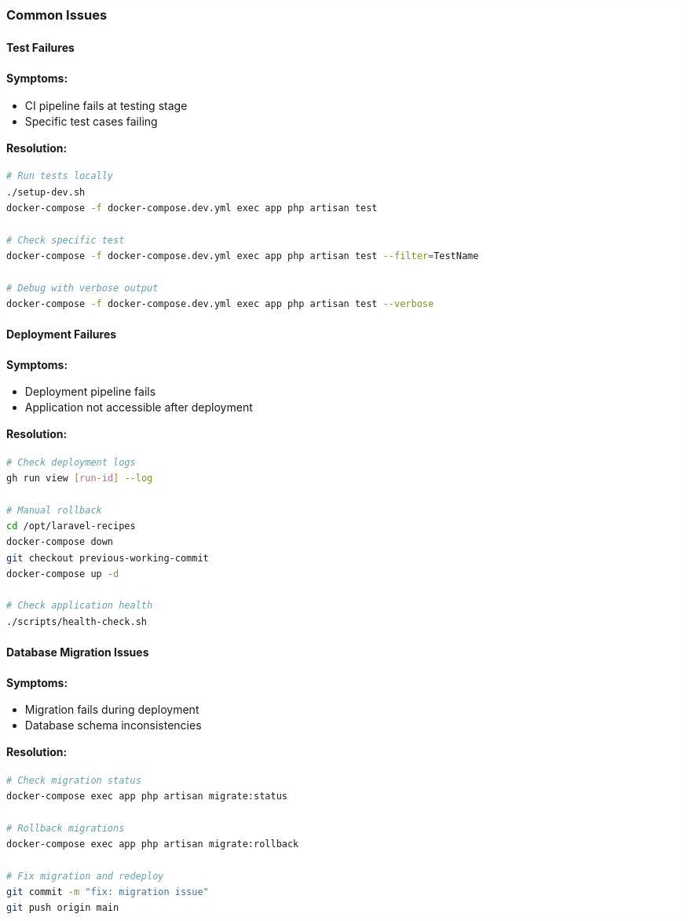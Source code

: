 ### Common Issues

#### Test Failures

**Symptoms:**

- CI pipeline fails at testing stage
- Specific test cases failing

**Resolution:**

```bash
# Run tests locally
./setup-dev.sh
docker-compose -f docker-compose.dev.yml exec app php artisan test

# Check specific test
docker-compose -f docker-compose.dev.yml exec app php artisan test --filter=TestName

# Debug with verbose output
docker-compose -f docker-compose.dev.yml exec app php artisan test --verbose
```

#### Deployment Failures

**Symptoms:**

- Deployment pipeline fails
- Application not accessible after deployment

**Resolution:**

```bash
# Check deployment logs
gh run view [run-id] --log

# Manual rollback
cd /opt/laravel-recipes
docker-compose down
git checkout previous-working-commit
docker-compose up -d

# Check application health
./scripts/health-check.sh
```

#### Database Migration Issues

**Symptoms:**

- Migration fails during deployment
- Database schema inconsistencies

**Resolution:**

```bash
# Check migration status
docker-compose exec app php artisan migrate:status

# Rollback migrations
docker-compose exec app php artisan migrate:rollback

# Fix migration and redeploy
git commit -m "fix: migration issue"
git push origin main
```
